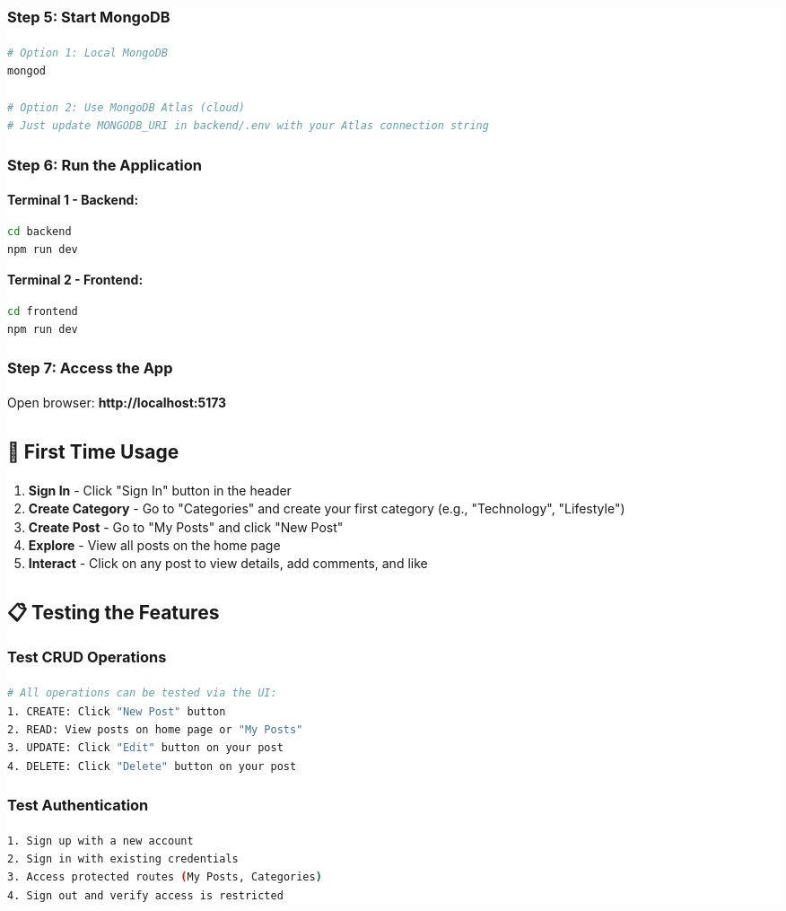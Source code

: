 ### Step 5: Start MongoDB

```bash
# Option 1: Local MongoDB
mongod

# Option 2: Use MongoDB Atlas (cloud)
# Just update MONGODB_URI in backend/.env with your Atlas connection string
```

### Step 6: Run the Application

**Terminal 1 - Backend:**
```bash
cd backend
npm run dev
```

**Terminal 2 - Frontend:**
```bash
cd frontend
npm run dev
```

### Step 7: Access the App

Open browser: **http://localhost:5173**

## 🎯 First Time Usage

1. **Sign In** - Click "Sign In" button in the header
2. **Create Category** - Go to "Categories" and create your first category (e.g., "Technology", "Lifestyle")
3. **Create Post** - Go to "My Posts" and click "New Post"
4. **Explore** - View all posts on the home page
5. **Interact** - Click on any post to view details, add comments, and like

## 📋 Testing the Features

### Test CRUD Operations
```bash
# All operations can be tested via the UI:
1. CREATE: Click "New Post" button
2. READ: View posts on home page or "My Posts"
3. UPDATE: Click "Edit" button on your post
4. DELETE: Click "Delete" button on your post
```

### Test Authentication
```bash
1. Sign up with a new account
2. Sign in with existing credentials
3. Access protected routes (My Posts, Categories)
4. Sign out and verify access is restricted
```
